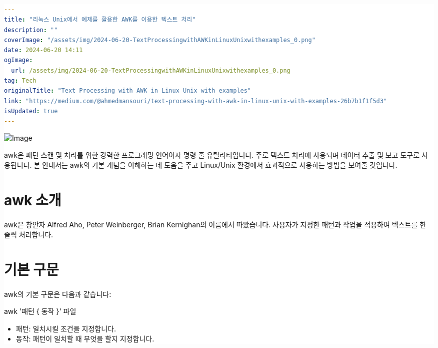```yaml
---
title: "리눅스 Unix에서 예제를 활용한 AWK를 이용한 텍스트 처리"
description: ""
coverImage: "/assets/img/2024-06-20-TextProcessingwithAWKinLinuxUnixwithexamples_0.png"
date: 2024-06-20 14:11
ogImage:
  url: /assets/img/2024-06-20-TextProcessingwithAWKinLinuxUnixwithexamples_0.png
tag: Tech
originalTitle: "Text Processing with AWK in Linux Unix with examples"
link: "https://medium.com/@ahmedmansouri/text-processing-with-awk-in-linux-unix-with-examples-26b7b1f1f5d3"
isUpdated: true
---
```


![Image](/assets/img/2024-06-20-TextProcessingwithAWKinLinuxUnixwithexamples_0.png)

awk은 패턴 스캔 및 처리를 위한 강력한 프로그래밍 언어이자 명령 줄 유틸리티입니다. 주로 텍스트 처리에 사용되며 데이터 추출 및 보고 도구로 사용됩니다. 본 안내서는 awk의 기본 개념을 이해하는 데 도움을 주고 Linux/Unix 환경에서 효과적으로 사용하는 방법을 보여줄 것입니다.

# awk 소개

awk은 창안자 Alfred Aho, Peter Weinberger, Brian Kernighan의 이름에서 따왔습니다. 사용자가 지정한 패턴과 작업을 적용하여 텍스트를 한 줄씩 처리합니다.



<ins class="adsbygoogle"
     style="display:block"
     data-ad-client="ca-pub-4877378276818686"
     data-ad-slot="1107185301"
     data-ad-format="auto"
     data-full-width-responsive="true"></ins>

<script>
     (adsbygoogle = window.adsbygoogle || []).push({});
</script>

# 기본 구문

awk의 기본 구문은 다음과 같습니다:

awk '패턴 { 동작 }' 파일

- 패턴: 일치시킬 조건을 지정합니다.
- 동작: 패턴이 일치할 때 무엇을 할지 지정합니다.



<ins class="adsbygoogle"
     style="display:block"
     data-ad-client="ca-pub-4877378276818686"
     data-ad-slot="1107185301"
     data-ad-format="auto"
     data-full-width-responsive="true"></ins>
